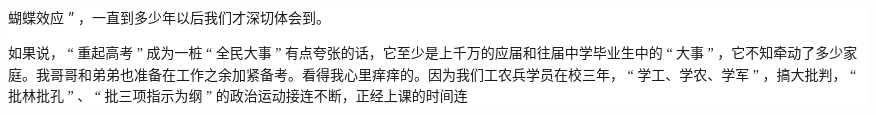    <span lang="ZH-CN">
    蝴蝶效应
   </span>
   ”
   <span lang="ZH-CN">
    ，一直到多少年以后我们才深切体会到。
   </span>
  </span>
  <span style="font-family: 宋体; ">
  </span>
 </p>
 <p class="MsoNormal">
  <span lang="ZH-CN" style="font-family:宋体;mso-fareast-language:
ZH-CN">
   如果说，
  </span>
  <span style="font-family:宋体;mso-fareast-language:ZH-CN">
   “
   <span lang="ZH-CN">
    重起高考
   </span>
   ”
   <span lang="ZH-CN">
    成为一桩
   </span>
   “
   <span lang="ZH-CN">
    全民大事
   </span>
   ”
   <span lang="ZH-CN">
    有点夸张的话，它至少是上千万的应届和往届中学毕业生中的
   </span>
   “
   <span lang="ZH-CN">
    大事
   </span>
   ”
   <span lang="ZH-CN">
    ，它不知牵动了多少家庭。我哥哥和弟弟也准备在工作之余加紧备考。看得我心里痒痒的。因为我们工农兵学员在校三年，
   </span>
   “
   <span lang="ZH-CN">
    学工、学农、学军
   </span>
   ”
   <span lang="ZH-CN">
    ，搞大批判，
   </span>
   “
   <span lang="ZH-CN">
    批林批孔
   </span>
   ”
   <span lang="ZH-CN">
    、
   </span>
   “
   <span lang="ZH-CN">
    批三项指示为纲
   </span>
   ”
   <span lang="ZH-CN">
    的政治运动接连不断，正经上课的时间连
